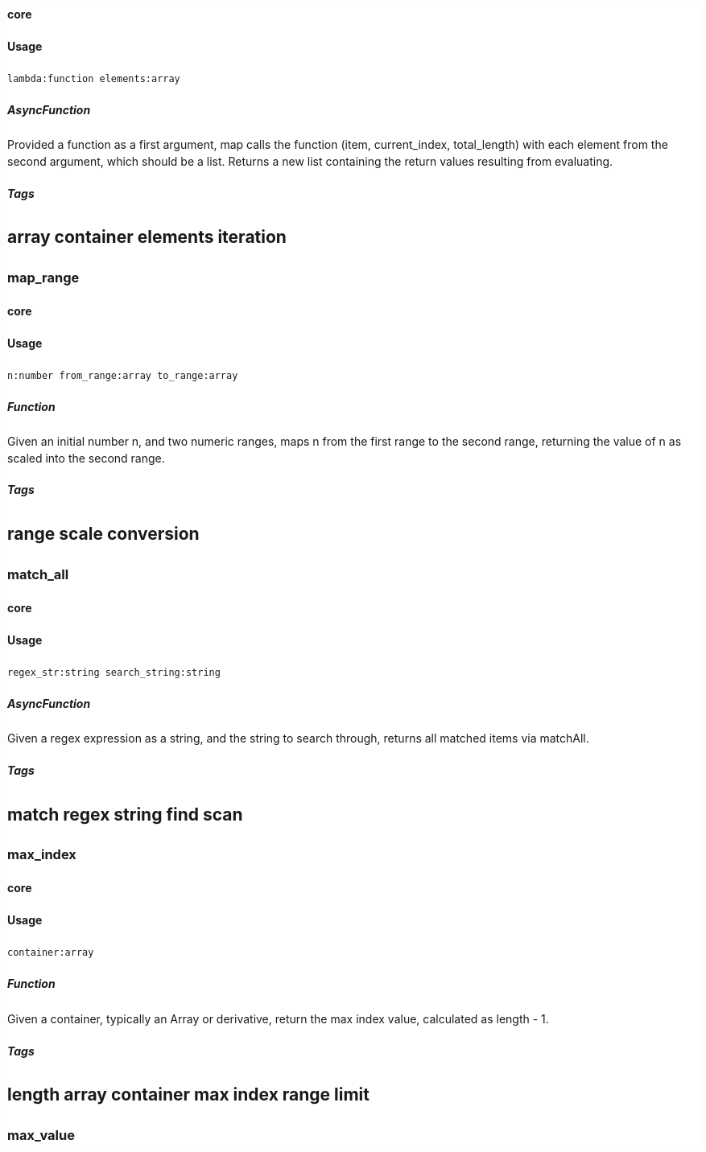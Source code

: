 #### core
#### Usage
`lambda:function elements:array`
##### AsyncFunction
Provided a function as a first argument, map calls the function (item, current_index, total_length) with each element from the second argument, which should be a list. Returns a new list containing the return values resulting from evaluating.
##### Tags
array container elements iteration
---
### map_range

#### core
#### Usage
`n:number from_range:array to_range:array`
##### Function
Given an initial number n, and two numeric ranges, maps n from the first range to the second range, returning the value of n as scaled into the second range. 
##### Tags
range scale conversion
---
### match_all

#### core
#### Usage
`regex_str:string search_string:string`
##### AsyncFunction
Given a regex expression as a string, and the string to search through, returns all matched items via matchAll.
##### Tags
match regex string find scan
---
### max_index

#### core
#### Usage
`container:array`
##### Function
Given a container, typically an Array or derivative, return the max index value, calculated as length - 1.<br>
##### Tags
length array container max index range limit
---
### max_value
